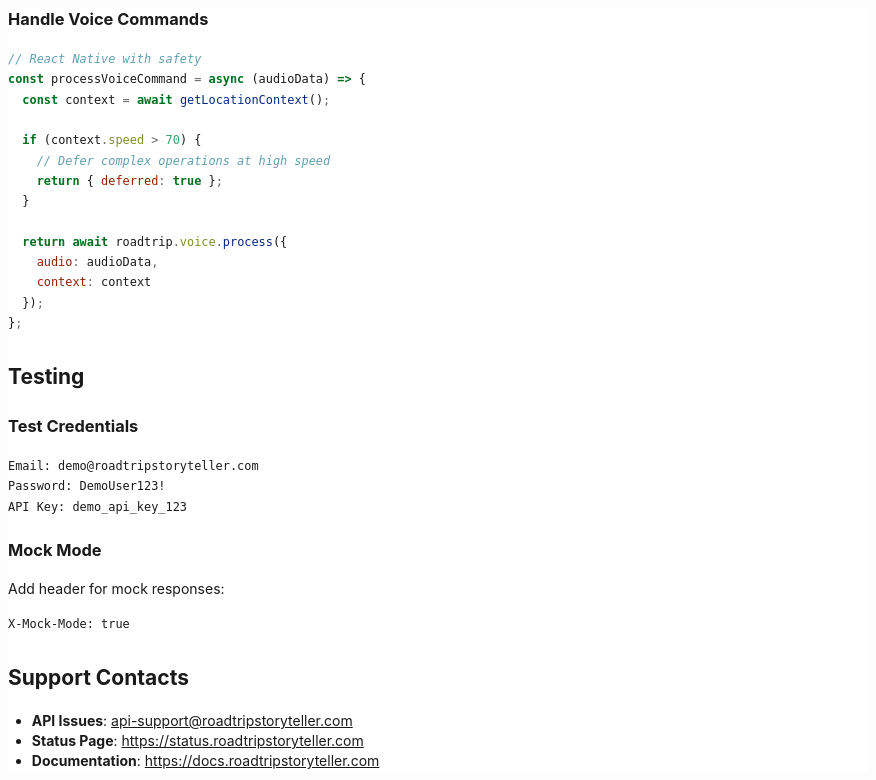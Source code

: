 ### Handle Voice Commands
```javascript
// React Native with safety
const processVoiceCommand = async (audioData) => {
  const context = await getLocationContext();
  
  if (context.speed > 70) {
    // Defer complex operations at high speed
    return { deferred: true };
  }
  
  return await roadtrip.voice.process({
    audio: audioData,
    context: context
  });
};
```

## Testing

### Test Credentials
```
Email: demo@roadtripstoryteller.com
Password: DemoUser123!
API Key: demo_api_key_123
```

### Mock Mode
Add header for mock responses:
```
X-Mock-Mode: true
```

## Support Contacts
- **API Issues**: api-support@roadtripstoryteller.com
- **Status Page**: https://status.roadtripstoryteller.com
- **Documentation**: https://docs.roadtripstoryteller.com